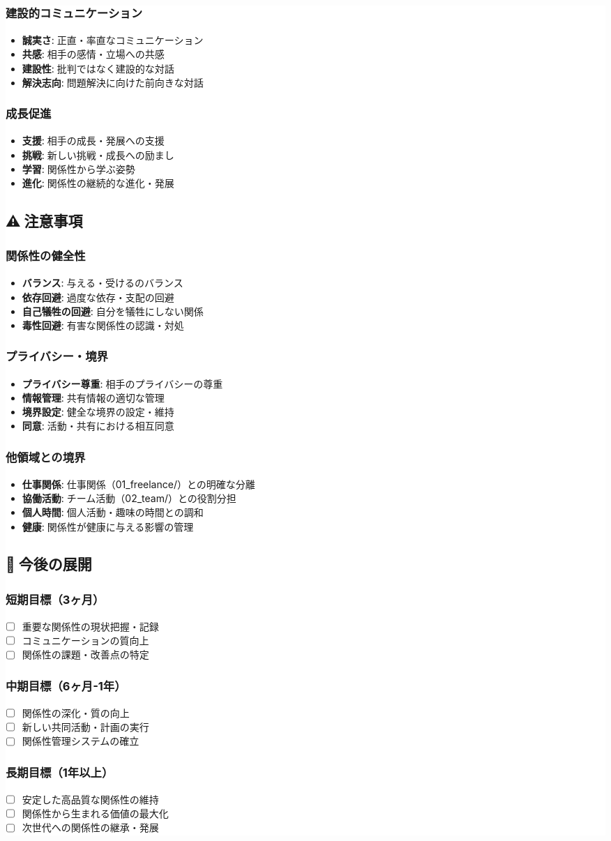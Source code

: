 ### 建設的コミュニケーション
- **誠実さ**: 正直・率直なコミュニケーション
- **共感**: 相手の感情・立場への共感
- **建設性**: 批判ではなく建設的な対話
- **解決志向**: 問題解決に向けた前向きな対話

### 成長促進
- **支援**: 相手の成長・発展への支援
- **挑戦**: 新しい挑戦・成長への励まし
- **学習**: 関係性から学ぶ姿勢
- **進化**: 関係性の継続的な進化・発展

## ⚠️ 注意事項

### 関係性の健全性
- **バランス**: 与える・受けるのバランス
- **依存回避**: 過度な依存・支配の回避
- **自己犠牲の回避**: 自分を犠牲にしない関係
- **毒性回避**: 有害な関係性の認識・対処

### プライバシー・境界
- **プライバシー尊重**: 相手のプライバシーの尊重
- **情報管理**: 共有情報の適切な管理
- **境界設定**: 健全な境界の設定・維持
- **同意**: 活動・共有における相互同意

### 他領域との境界
- **仕事関係**: 仕事関係（01_freelance/）との明確な分離
- **協働活動**: チーム活動（02_team/）との役割分担
- **個人時間**: 個人活動・趣味の時間との調和
- **健康**: 関係性が健康に与える影響の管理

## 🚀 今後の展開

### 短期目標（3ヶ月）
- [ ] 重要な関係性の現状把握・記録
- [ ] コミュニケーションの質向上
- [ ] 関係性の課題・改善点の特定

### 中期目標（6ヶ月-1年）
- [ ] 関係性の深化・質の向上
- [ ] 新しい共同活動・計画の実行
- [ ] 関係性管理システムの確立

### 長期目標（1年以上）
- [ ] 安定した高品質な関係性の維持
- [ ] 関係性から生まれる価値の最大化
- [ ] 次世代への関係性の継承・発展
